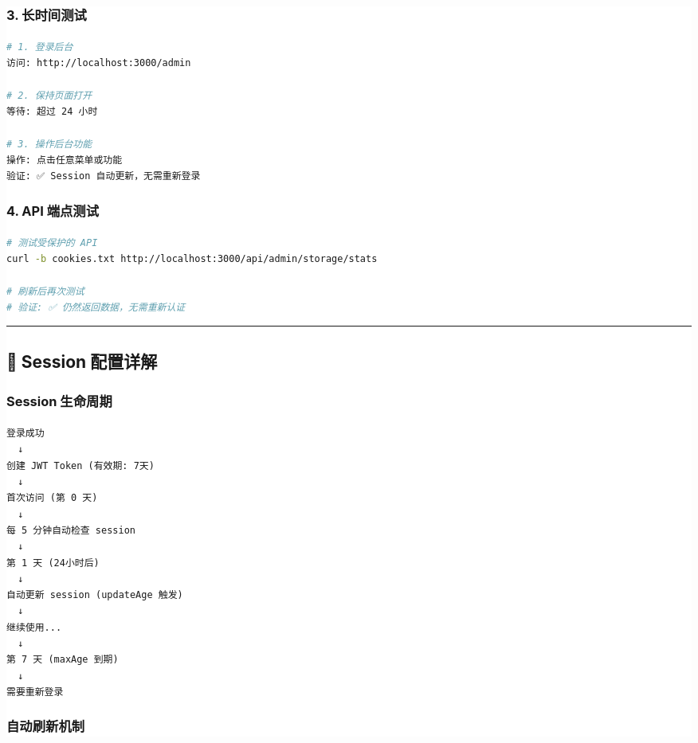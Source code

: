 ### 3. 长时间测试

```bash
# 1. 登录后台
访问: http://localhost:3000/admin

# 2. 保持页面打开
等待: 超过 24 小时

# 3. 操作后台功能
操作: 点击任意菜单或功能
验证: ✅ Session 自动更新，无需重新登录
```

### 4. API 端点测试

```bash
# 测试受保护的 API
curl -b cookies.txt http://localhost:3000/api/admin/storage/stats

# 刷新后再次测试
# 验证: ✅ 仍然返回数据，无需重新认证
```

---

## 🔐 Session 配置详解

### Session 生命周期

```
登录成功
  ↓
创建 JWT Token (有效期: 7天)
  ↓
首次访问 (第 0 天)
  ↓
每 5 分钟自动检查 session
  ↓
第 1 天 (24小时后)
  ↓
自动更新 session (updateAge 触发)
  ↓
继续使用...
  ↓
第 7 天 (maxAge 到期)
  ↓
需要重新登录
```

### 自动刷新机制

